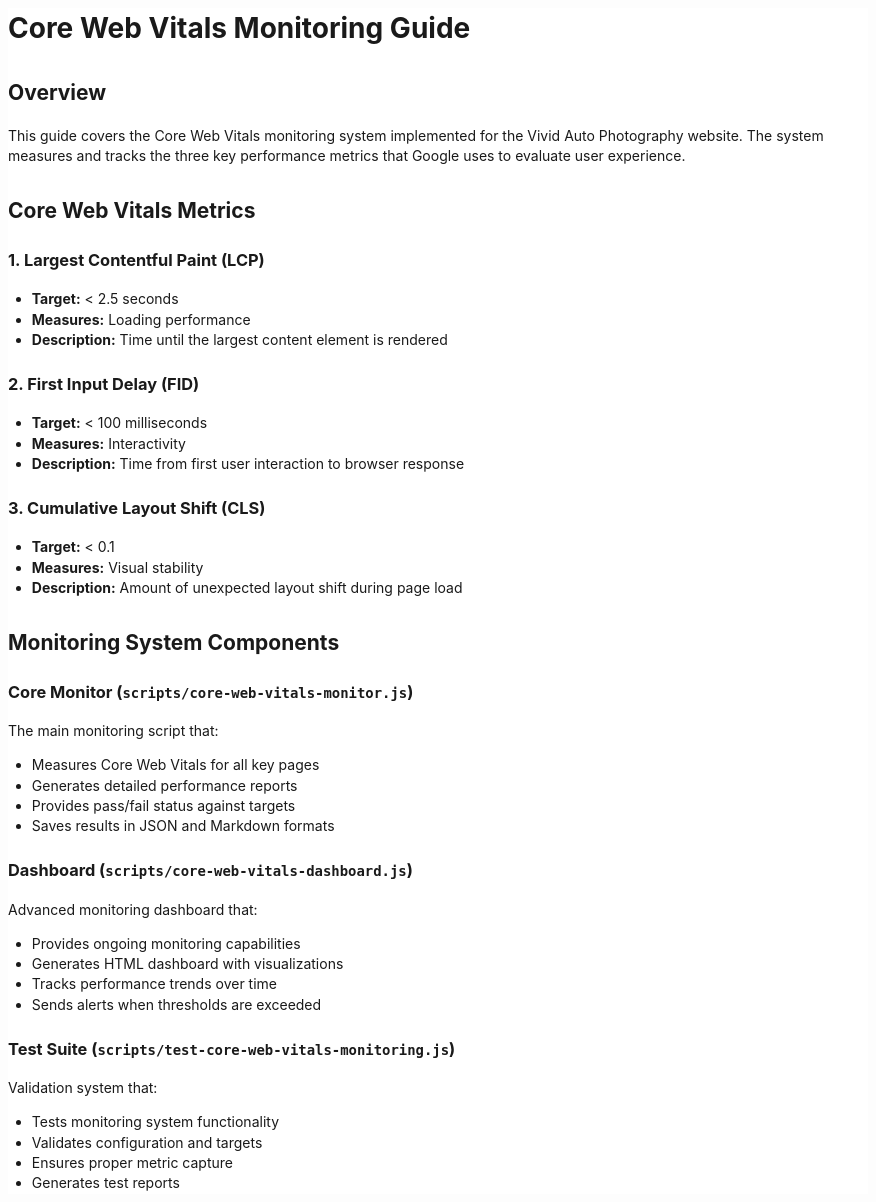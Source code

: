 # Core Web Vitals Monitoring Guide

## Overview

This guide covers the Core Web Vitals monitoring system implemented for the Vivid Auto Photography website. The system measures and tracks the three key performance metrics that Google uses to evaluate user experience.

## Core Web Vitals Metrics

### 1. Largest Contentful Paint (LCP)
- **Target:** < 2.5 seconds
- **Measures:** Loading performance
- **Description:** Time until the largest content element is rendered

### 2. First Input Delay (FID)
- **Target:** < 100 milliseconds
- **Measures:** Interactivity
- **Description:** Time from first user interaction to browser response

### 3. Cumulative Layout Shift (CLS)
- **Target:** < 0.1
- **Measures:** Visual stability
- **Description:** Amount of unexpected layout shift during page load

## Monitoring System Components

### Core Monitor (`scripts/core-web-vitals-monitor.js`)
The main monitoring script that:
- Measures Core Web Vitals for all key pages
- Generates detailed performance reports
- Provides pass/fail status against targets
- Saves results in JSON and Markdown formats

### Dashboard (`scripts/core-web-vitals-dashboard.js`)
Advanced monitoring dashboard that:
- Provides ongoing monitoring capabilities
- Generates HTML dashboard with visualizations
- Tracks performance trends over time
- Sends alerts when thresholds are exceeded

### Test Suite (`scripts/test-core-web-vitals-monitoring.js`)
Validation system that:
- Tests monitoring system functionality
- Validates configuration and targets
- Ensures proper metric capture
- Generates test reports
